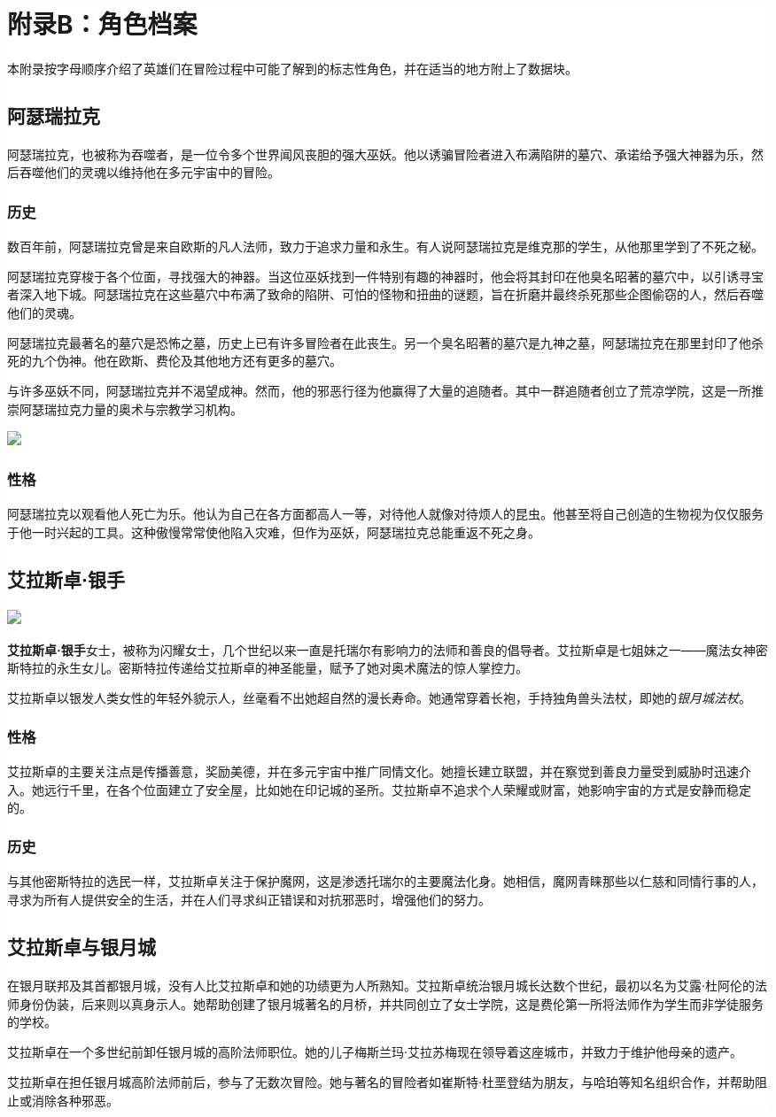 # 附录B：角色档案

本附录按字母顺序介绍了英雄们在冒险过程中可能了解到的标志性角色，并在适当的地方附上了数据块。

## 阿瑟瑞拉克

阿瑟瑞拉克，也被称为吞噬者，是一位令多个世界闻风丧胆的强大巫妖。他以诱骗冒险者进入布满陷阱的墓穴、承诺给予强大神器为乐，然后吞噬他们的灵魂以维持他在多元宇宙中的冒险。

### 历史

数百年前，阿瑟瑞拉克曾是来自欧斯的凡人法师，致力于追求力量和永生。有人说阿瑟瑞拉克是维克那的学生，从他那里学到了不死之秘。

阿瑟瑞拉克穿梭于各个位面，寻找强大的神器。当这位巫妖找到一件特别有趣的神器时，他会将其封印在他臭名昭著的墓穴中，以引诱寻宝者深入地下城。阿瑟瑞拉克在这些墓穴中布满了致命的陷阱、可怕的怪物和扭曲的谜题，旨在折磨并最终杀死那些企图偷窃的人，然后吞噬他们的灵魂。

阿瑟瑞拉克最著名的墓穴是恐怖之墓，历史上已有许多冒险者在此丧生。另一个臭名昭著的墓穴是九神之墓，阿瑟瑞拉克在那里封印了他杀死的九个伪神。他在欧斯、费伦及其他地方还有更多的墓穴。

与许多巫妖不同，阿瑟瑞拉克并不渴望成神。然而，他的邪恶行径为他赢得了大量的追随者。其中一群追随者创立了荒凉学院，这是一所推崇阿瑟瑞拉克力量的奥术与宗教学习机构。

![](https://5e.tools/img/adventure/VEoR/207-13-001.acererak.webp)

### 性格

阿瑟瑞拉克以观看他人死亡为乐。他认为自己在各方面都高人一等，对待他人就像对待烦人的昆虫。他甚至将自己创造的生物视为仅仅服务于他一时兴起的工具。这种傲慢常常使他陷入灾难，但作为巫妖，阿瑟瑞拉克总能重返不死之身。

## 艾拉斯卓·银手

![](https://5e.tools/img/adventure/VEoR/208-13-012.alustriel.webp)

**艾拉斯卓·银手**女士，被称为闪耀女士，几个世纪以来一直是托瑞尔有影响力的法师和善良的倡导者。艾拉斯卓是七姐妹之一——魔法女神密斯特拉的永生女儿。密斯特拉传递给艾拉斯卓的神圣能量，赋予了她对奥术魔法的惊人掌控力。

艾拉斯卓以银发人类女性的年轻外貌示人，丝毫看不出她超自然的漫长寿命。她通常穿着长袍，手持独角兽头法杖，即她的*银月城法杖*。

### 性格

艾拉斯卓的主要关注点是传播善意，奖励美德，并在多元宇宙中推广同情文化。她擅长建立联盟，并在察觉到善良力量受到威胁时迅速介入。她远行千里，在各个位面建立了安全屋，比如她在印记城的圣所。艾拉斯卓不追求个人荣耀或财富，她影响宇宙的方式是安静而稳定的。

### 历史

与其他密斯特拉的选民一样，艾拉斯卓关注于保护魔网，这是渗透托瑞尔的主要魔法化身。她相信，魔网青睐那些以仁慈和同情行事的人，寻求为所有人提供安全的生活，并在人们寻求纠正错误和对抗邪恶时，增强他们的努力。

## 艾拉斯卓与银月城

在银月联邦及其首都银月城，没有人比艾拉斯卓和她的功绩更为人所熟知。艾拉斯卓统治银月城长达数个世纪，最初以名为艾露·杜阿伦的法师身份伪装，后来则以真身示人。她帮助创建了银月城著名的月桥，并共同创立了女士学院，这是费伦第一所将法师作为学生而非学徒服务的学校。

艾拉斯卓在一个多世纪前卸任银月城的高阶法师职位。她的儿子梅斯兰玛·艾拉苏梅现在领导着这座城市，并致力于维护他母亲的遗产。

艾拉斯卓在担任银月城高阶法师前后，参与了无数次冒险。她与著名的冒险者如崔斯特·杜垩登结为朋友，与哈珀等知名组织合作，并帮助阻止或消除各种邪恶。
